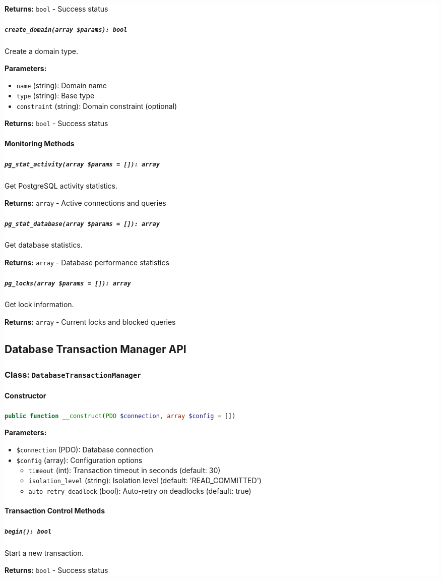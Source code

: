 **Returns:** `bool` - Success status

##### `create_domain(array $params): bool`

Create a domain type.

**Parameters:**
- `name` (string): Domain name
- `type` (string): Base type
- `constraint` (string): Domain constraint (optional)

**Returns:** `bool` - Success status

#### Monitoring Methods

##### `pg_stat_activity(array $params = []): array`

Get PostgreSQL activity statistics.

**Returns:** `array` - Active connections and queries

##### `pg_stat_database(array $params = []): array`

Get database statistics.

**Returns:** `array` - Database performance statistics

##### `pg_locks(array $params = []): array`

Get lock information.

**Returns:** `array` - Current locks and blocked queries

## Database Transaction Manager API

### Class: `DatabaseTransactionManager`

#### Constructor

```php
public function __construct(PDO $connection, array $config = [])
```

**Parameters:**
- `$connection` (PDO): Database connection
- `$config` (array): Configuration options
  - `timeout` (int): Transaction timeout in seconds (default: 30)
  - `isolation_level` (string): Isolation level (default: 'READ_COMMITTED')
  - `auto_retry_deadlock` (bool): Auto-retry on deadlocks (default: true)

#### Transaction Control Methods

##### `begin(): bool`

Start a new transaction.

**Returns:** `bool` - Success status
